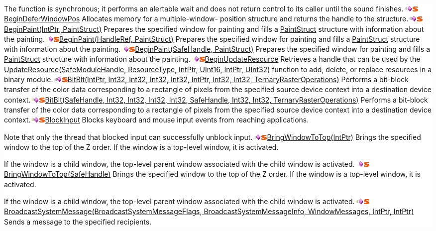  The function is synchronous; it performs an alertable wait and does not return control to its caller until the sound finishes.</td></tr><tr><td>![Public method](media/pubmethod.gif "Public method")![Static member](media/static.gif "Static member")</td><td><a href="M_DevCase_Interop_Unmanaged_Win32_NativeMethods_BeginDeferWindowPos">BeginDeferWindowPos</a></td><td>
Allocates memory for a multiple-window- position structure and returns the handle to the structure.</td></tr><tr><td>![Public method](media/pubmethod.gif "Public method")![Static member](media/static.gif "Static member")</td><td><a href="M_DevCase_Interop_Unmanaged_Win32_NativeMethods_BeginPaint">BeginPaint(IntPtr, PaintStruct)</a></td><td>
Prepares the specified window for painting and fills a <a href="T_DevCase_Interop_Unmanaged_Win32_Structures_PaintStruct">PaintStruct</a> structure with information about the painting.</td></tr><tr><td>![Public method](media/pubmethod.gif "Public method")![Static member](media/static.gif "Static member")</td><td><a href="M_DevCase_Interop_Unmanaged_Win32_NativeMethods_BeginPaint_1">BeginPaint(HandleRef, PaintStruct)</a></td><td>
Prepares the specified window for painting and fills a <a href="T_DevCase_Interop_Unmanaged_Win32_Structures_PaintStruct">PaintStruct</a> structure with information about the painting.</td></tr><tr><td>![Public method](media/pubmethod.gif "Public method")![Static member](media/static.gif "Static member")</td><td><a href="M_DevCase_Interop_Unmanaged_Win32_NativeMethods_BeginPaint_2">BeginPaint(SafeHandle, PaintStruct)</a></td><td>
Prepares the specified window for painting and fills a <a href="T_DevCase_Interop_Unmanaged_Win32_Structures_PaintStruct">PaintStruct</a> structure with information about the painting.</td></tr><tr><td>![Public method](media/pubmethod.gif "Public method")![Static member](media/static.gif "Static member")</td><td><a href="M_DevCase_Interop_Unmanaged_Win32_NativeMethods_BeginUpdateResource">BeginUpdateResource</a></td><td>
Retrieves a handle that can be used by the <a href="M_DevCase_Interop_Unmanaged_Win32_NativeMethods_UpdateResource">UpdateResource(SafeModuleHandle, ResourceType, IntPtr, UInt16, IntPtr, UInt32)</a> function to add, delete, or replace resources in a binary module.</td></tr><tr><td>![Public method](media/pubmethod.gif "Public method")![Static member](media/static.gif "Static member")</td><td><a href="M_DevCase_Interop_Unmanaged_Win32_NativeMethods_BitBlt">BitBlt(IntPtr, Int32, Int32, Int32, Int32, IntPtr, Int32, Int32, TernaryRasterOperations)</a></td><td>
Performs a bit-block transfer of the color data corresponding to a rectangle of pixels from the specified source device context into a destination device context.</td></tr><tr><td>![Public method](media/pubmethod.gif "Public method")![Static member](media/static.gif "Static member")</td><td><a href="M_DevCase_Interop_Unmanaged_Win32_NativeMethods_BitBlt_1">BitBlt(SafeHandle, Int32, Int32, Int32, Int32, SafeHandle, Int32, Int32, TernaryRasterOperations)</a></td><td>
Performs a bit-block transfer of the color data corresponding to a rectangle of pixels from the specified source device context into a destination device context.</td></tr><tr><td>![Public method](media/pubmethod.gif "Public method")![Static member](media/static.gif "Static member")</td><td><a href="M_DevCase_Interop_Unmanaged_Win32_NativeMethods_BlockInput">BlockInput</a></td><td>
Blocks keyboard and mouse input events from reaching applications. 

 Note that only the thread that blocked input can successfully unblock input.</td></tr><tr><td>![Public method](media/pubmethod.gif "Public method")![Static member](media/static.gif "Static member")</td><td><a href="M_DevCase_Interop_Unmanaged_Win32_NativeMethods_BringWindowToTop">BringWindowToTop(IntPtr)</a></td><td>
Brings the specified window to the top of the Z order. If the window is a top-level window, it is activated. 

 If the window is a child window, the top-level parent window associated with the child window is activated.</td></tr><tr><td>![Public method](media/pubmethod.gif "Public method")![Static member](media/static.gif "Static member")</td><td><a href="M_DevCase_Interop_Unmanaged_Win32_NativeMethods_BringWindowToTop_1">BringWindowToTop(SafeHandle)</a></td><td>
Brings the specified window to the top of the Z order. If the window is a top-level window, it is activated. 

 If the window is a child window, the top-level parent window associated with the child window is activated.</td></tr><tr><td>![Public method](media/pubmethod.gif "Public method")![Static member](media/static.gif "Static member")</td><td><a href="M_DevCase_Interop_Unmanaged_Win32_NativeMethods_BroadcastSystemMessage">BroadcastSystemMessage(BroadcastSystemMessageFlags, BroadcastSystemMessageInfo, WindowMessages, IntPtr, IntPtr)</a></td><td>
Sends a message to the specified recipients. 
